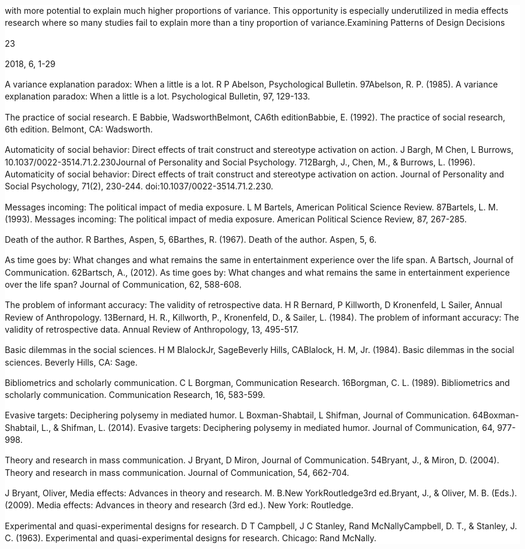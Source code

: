 with more potential to explain much higher proportions of variance. This opportunity is especially underutilized in media effects research where so many studies fail to explain more than a tiny proportion of variance.Examining Patterns of Design Decisions 

23 

2018, 6, 1-29 



A variance explanation paradox: When a little is a lot. R P Abelson, Psychological Bulletin. 97Abelson, R. P. (1985). A variance explanation paradox: When a little is a lot. Psychological Bulletin, 97, 129-133.

The practice of social research. E Babbie, WadsworthBelmont, CA6th editionBabbie, E. (1992). The practice of social research, 6th edition. Belmont, CA: Wadsworth.

Automaticity of social behavior: Direct effects of trait construct and stereotype activation on action. J Bargh, M Chen, L Burrows, 10.1037/0022-3514.71.2.230Journal of Personality and Social Psychology. 712Bargh, J., Chen, M., & Burrows, L. (1996). Automaticity of social behavior: Direct effects of trait construct and stereotype activation on action. Journal of Personality and Social Psychology, 71(2), 230-244. doi:10.1037/0022-3514.71.2.230.

Messages incoming: The political impact of media exposure. L M Bartels, American Political Science Review. 87Bartels, L. M. (1993). Messages incoming: The political impact of media exposure. American Political Science Review, 87, 267-285.

Death of the author. R Barthes, Aspen, 5, 6Barthes, R. (1967). Death of the author. Aspen, 5, 6.

As time goes by: What changes and what remains the same in entertainment experience over the life span. A Bartsch, Journal of Communication. 62Bartsch, A., (2012). As time goes by: What changes and what remains the same in entertainment experience over the life span? Journal of Communication, 62, 588-608.

The problem of informant accuracy: The validity of retrospective data. H R Bernard, P Killworth, D Kronenfeld, L Sailer, Annual Review of Anthropology. 13Bernard, H. R., Killworth, P., Kronenfeld, D., & Sailer, L. (1984). The problem of informant accuracy: The validity of retrospective data. Annual Review of Anthropology, 13, 495-517.

Basic dilemmas in the social sciences. H M BlalockJr, SageBeverly Hills, CABlalock, H. M, Jr. (1984). Basic dilemmas in the social sciences. Beverly Hills, CA: Sage.

Bibliometrics and scholarly communication. C L Borgman, Communication Research. 16Borgman, C. L. (1989). Bibliometrics and scholarly communication. Communication Research, 16, 583-599.

Evasive targets: Deciphering polysemy in mediated humor. L Boxman-Shabtail, L Shifman, Journal of Communication. 64Boxman-Shabtail, L., & Shifman, L. (2014). Evasive targets: Deciphering polysemy in mediated humor. Journal of Communication, 64, 977-998.

Theory and research in mass communication. J Bryant, D Miron, Journal of Communication. 54Bryant, J., & Miron, D. (2004). Theory and research in mass communication. Journal of Communication, 54, 662-704.

J Bryant, Oliver, Media effects: Advances in theory and research. M. B.New YorkRoutledge3rd ed.Bryant, J., & Oliver, M. B. (Eds.). (2009). Media effects: Advances in theory and research (3rd ed.). New York: Routledge.

Experimental and quasi-experimental designs for research. D T Campbell, J C Stanley, Rand McNallyCampbell, D. T., & Stanley, J. C. (1963). Experimental and quasi-experimental designs for research. Chicago: Rand McNally.
